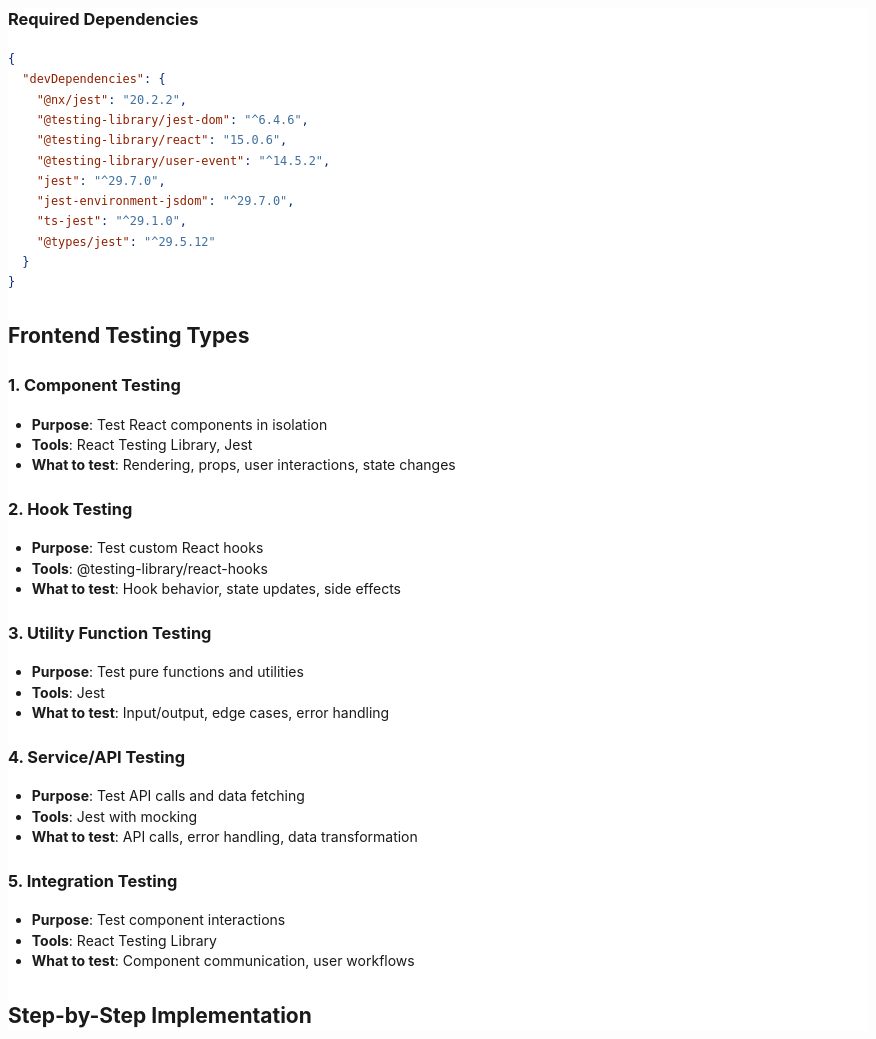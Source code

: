 ### Required Dependencies

```json
{
  "devDependencies": {
    "@nx/jest": "20.2.2",
    "@testing-library/jest-dom": "^6.4.6",
    "@testing-library/react": "15.0.6",
    "@testing-library/user-event": "^14.5.2",
    "jest": "^29.7.0",
    "jest-environment-jsdom": "^29.7.0",
    "ts-jest": "^29.1.0",
    "@types/jest": "^29.5.12"
  }
}
```

## Frontend Testing Types

### 1. Component Testing

- **Purpose**: Test React components in isolation
- **Tools**: React Testing Library, Jest
- **What to test**: Rendering, props, user interactions, state changes

### 2. Hook Testing

- **Purpose**: Test custom React hooks
- **Tools**: @testing-library/react-hooks
- **What to test**: Hook behavior, state updates, side effects

### 3. Utility Function Testing

- **Purpose**: Test pure functions and utilities
- **Tools**: Jest
- **What to test**: Input/output, edge cases, error handling

### 4. Service/API Testing

- **Purpose**: Test API calls and data fetching
- **Tools**: Jest with mocking
- **What to test**: API calls, error handling, data transformation

### 5. Integration Testing

- **Purpose**: Test component interactions
- **Tools**: React Testing Library
- **What to test**: Component communication, user workflows

## Step-by-Step Implementation
